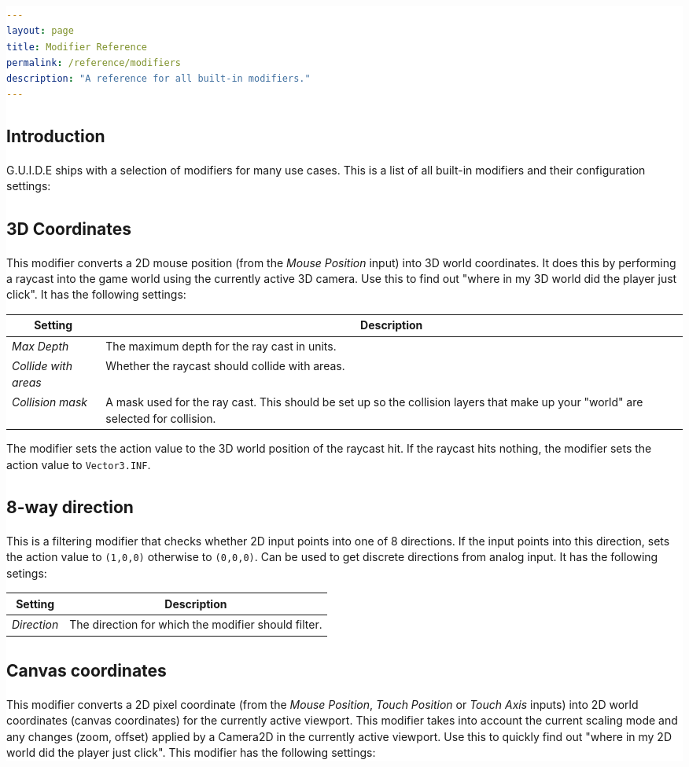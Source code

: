 ```yaml
---
layout: page
title: Modifier Reference
permalink: /reference/modifiers
description: "A reference for all built-in modifiers."
---
```


## Introduction

G.U.I.D.E ships with a selection of modifiers for many use cases. This is a list of all built-in modifiers and their
configuration settings:

## 3D Coordinates

This modifier converts a 2D mouse position (from the _Mouse Position_ input) into 3D world coordinates. It does this by
performing a raycast into the game world using the currently active 3D camera. Use this to find out "where in my 3D
world did the player just click". It has the following settings:

| Setting              | Description                                                                                                                       |
|----------------------|-----------------------------------------------------------------------------------------------------------------------------------|
| _Max Depth_          | The maximum depth for the ray cast in units.                                                                                      |
| _Collide with areas_ | Whether the raycast should collide with areas.                                                                                    |
| _Collision mask_     | A mask used for the ray cast. This should be set up so the collision layers that make up your "world" are selected for collision. |

The modifier sets the action value to the 3D world position of the raycast hit. If the raycast hits nothing, the
modifier sets the action value to `Vector3.INF`.

## 8-way direction

This is a filtering modifier that checks whether 2D input points into one of 8 directions. If the input points into this
direction, sets the action value to `(1,0,0)` otherwise to `(0,0,0)`. Can be used to get discrete directions from analog
input. It has the following setings:

| Setting     | Description                                         |
|-------------|-----------------------------------------------------|
| _Direction_ | The direction for which the modifier should filter. |

## Canvas coordinates

This modifier converts a 2D pixel coordinate (from the _Mouse Position_, _Touch Position_ or _Touch Axis_ inputs) into
2D world coordinates (canvas coordinates) for the currently active viewport. This modifier takes into account the
current scaling mode and any changes (zoom, offset) applied by a Camera2D in the currently active viewport. Use this to
quickly find out "where in my 2D world did the player just click". This modifier has the following settings:
